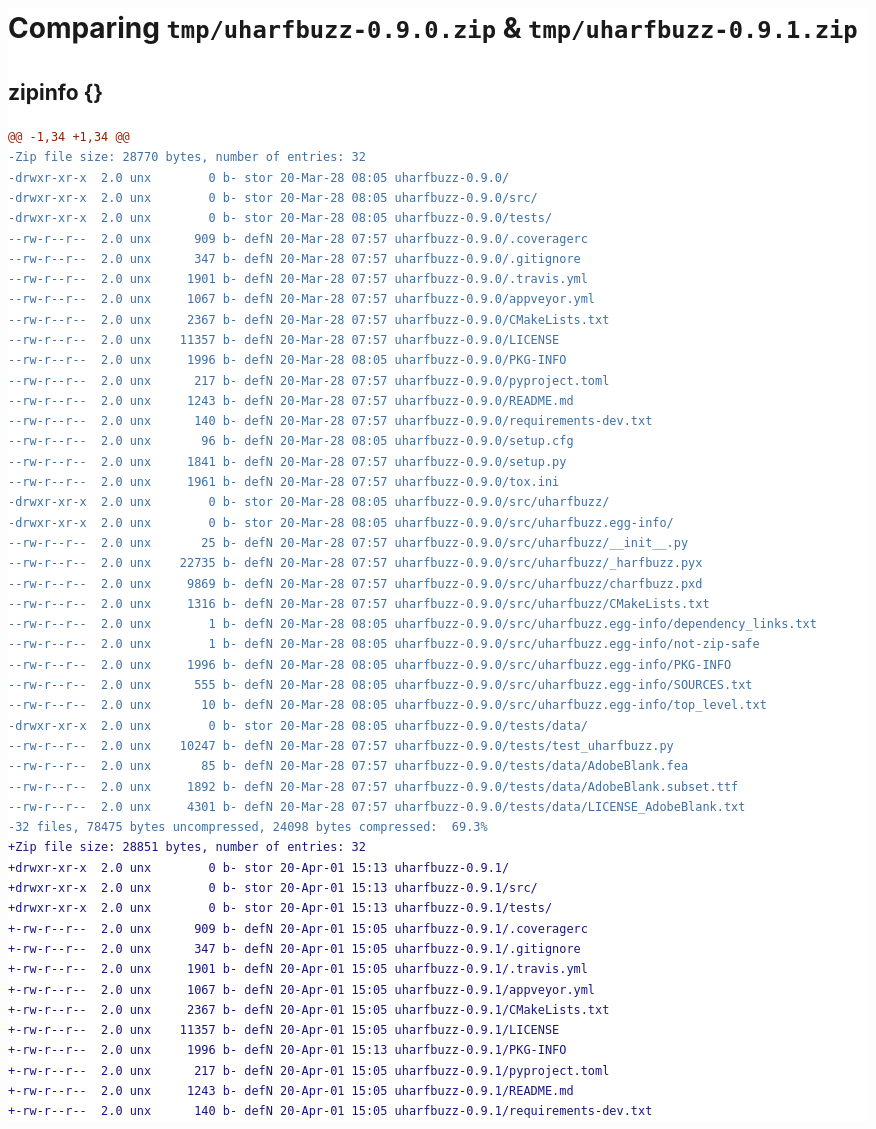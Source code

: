 # Comparing `tmp/uharfbuzz-0.9.0.zip` & `tmp/uharfbuzz-0.9.1.zip`

## zipinfo {}

```diff
@@ -1,34 +1,34 @@
-Zip file size: 28770 bytes, number of entries: 32
-drwxr-xr-x  2.0 unx        0 b- stor 20-Mar-28 08:05 uharfbuzz-0.9.0/
-drwxr-xr-x  2.0 unx        0 b- stor 20-Mar-28 08:05 uharfbuzz-0.9.0/src/
-drwxr-xr-x  2.0 unx        0 b- stor 20-Mar-28 08:05 uharfbuzz-0.9.0/tests/
--rw-r--r--  2.0 unx      909 b- defN 20-Mar-28 07:57 uharfbuzz-0.9.0/.coveragerc
--rw-r--r--  2.0 unx      347 b- defN 20-Mar-28 07:57 uharfbuzz-0.9.0/.gitignore
--rw-r--r--  2.0 unx     1901 b- defN 20-Mar-28 07:57 uharfbuzz-0.9.0/.travis.yml
--rw-r--r--  2.0 unx     1067 b- defN 20-Mar-28 07:57 uharfbuzz-0.9.0/appveyor.yml
--rw-r--r--  2.0 unx     2367 b- defN 20-Mar-28 07:57 uharfbuzz-0.9.0/CMakeLists.txt
--rw-r--r--  2.0 unx    11357 b- defN 20-Mar-28 07:57 uharfbuzz-0.9.0/LICENSE
--rw-r--r--  2.0 unx     1996 b- defN 20-Mar-28 08:05 uharfbuzz-0.9.0/PKG-INFO
--rw-r--r--  2.0 unx      217 b- defN 20-Mar-28 07:57 uharfbuzz-0.9.0/pyproject.toml
--rw-r--r--  2.0 unx     1243 b- defN 20-Mar-28 07:57 uharfbuzz-0.9.0/README.md
--rw-r--r--  2.0 unx      140 b- defN 20-Mar-28 07:57 uharfbuzz-0.9.0/requirements-dev.txt
--rw-r--r--  2.0 unx       96 b- defN 20-Mar-28 08:05 uharfbuzz-0.9.0/setup.cfg
--rw-r--r--  2.0 unx     1841 b- defN 20-Mar-28 07:57 uharfbuzz-0.9.0/setup.py
--rw-r--r--  2.0 unx     1961 b- defN 20-Mar-28 07:57 uharfbuzz-0.9.0/tox.ini
-drwxr-xr-x  2.0 unx        0 b- stor 20-Mar-28 08:05 uharfbuzz-0.9.0/src/uharfbuzz/
-drwxr-xr-x  2.0 unx        0 b- stor 20-Mar-28 08:05 uharfbuzz-0.9.0/src/uharfbuzz.egg-info/
--rw-r--r--  2.0 unx       25 b- defN 20-Mar-28 07:57 uharfbuzz-0.9.0/src/uharfbuzz/__init__.py
--rw-r--r--  2.0 unx    22735 b- defN 20-Mar-28 07:57 uharfbuzz-0.9.0/src/uharfbuzz/_harfbuzz.pyx
--rw-r--r--  2.0 unx     9869 b- defN 20-Mar-28 07:57 uharfbuzz-0.9.0/src/uharfbuzz/charfbuzz.pxd
--rw-r--r--  2.0 unx     1316 b- defN 20-Mar-28 07:57 uharfbuzz-0.9.0/src/uharfbuzz/CMakeLists.txt
--rw-r--r--  2.0 unx        1 b- defN 20-Mar-28 08:05 uharfbuzz-0.9.0/src/uharfbuzz.egg-info/dependency_links.txt
--rw-r--r--  2.0 unx        1 b- defN 20-Mar-28 08:05 uharfbuzz-0.9.0/src/uharfbuzz.egg-info/not-zip-safe
--rw-r--r--  2.0 unx     1996 b- defN 20-Mar-28 08:05 uharfbuzz-0.9.0/src/uharfbuzz.egg-info/PKG-INFO
--rw-r--r--  2.0 unx      555 b- defN 20-Mar-28 08:05 uharfbuzz-0.9.0/src/uharfbuzz.egg-info/SOURCES.txt
--rw-r--r--  2.0 unx       10 b- defN 20-Mar-28 08:05 uharfbuzz-0.9.0/src/uharfbuzz.egg-info/top_level.txt
-drwxr-xr-x  2.0 unx        0 b- stor 20-Mar-28 08:05 uharfbuzz-0.9.0/tests/data/
--rw-r--r--  2.0 unx    10247 b- defN 20-Mar-28 07:57 uharfbuzz-0.9.0/tests/test_uharfbuzz.py
--rw-r--r--  2.0 unx       85 b- defN 20-Mar-28 07:57 uharfbuzz-0.9.0/tests/data/AdobeBlank.fea
--rw-r--r--  2.0 unx     1892 b- defN 20-Mar-28 07:57 uharfbuzz-0.9.0/tests/data/AdobeBlank.subset.ttf
--rw-r--r--  2.0 unx     4301 b- defN 20-Mar-28 07:57 uharfbuzz-0.9.0/tests/data/LICENSE_AdobeBlank.txt
-32 files, 78475 bytes uncompressed, 24098 bytes compressed:  69.3%
+Zip file size: 28851 bytes, number of entries: 32
+drwxr-xr-x  2.0 unx        0 b- stor 20-Apr-01 15:13 uharfbuzz-0.9.1/
+drwxr-xr-x  2.0 unx        0 b- stor 20-Apr-01 15:13 uharfbuzz-0.9.1/src/
+drwxr-xr-x  2.0 unx        0 b- stor 20-Apr-01 15:13 uharfbuzz-0.9.1/tests/
+-rw-r--r--  2.0 unx      909 b- defN 20-Apr-01 15:05 uharfbuzz-0.9.1/.coveragerc
+-rw-r--r--  2.0 unx      347 b- defN 20-Apr-01 15:05 uharfbuzz-0.9.1/.gitignore
+-rw-r--r--  2.0 unx     1901 b- defN 20-Apr-01 15:05 uharfbuzz-0.9.1/.travis.yml
+-rw-r--r--  2.0 unx     1067 b- defN 20-Apr-01 15:05 uharfbuzz-0.9.1/appveyor.yml
+-rw-r--r--  2.0 unx     2367 b- defN 20-Apr-01 15:05 uharfbuzz-0.9.1/CMakeLists.txt
+-rw-r--r--  2.0 unx    11357 b- defN 20-Apr-01 15:05 uharfbuzz-0.9.1/LICENSE
+-rw-r--r--  2.0 unx     1996 b- defN 20-Apr-01 15:13 uharfbuzz-0.9.1/PKG-INFO
+-rw-r--r--  2.0 unx      217 b- defN 20-Apr-01 15:05 uharfbuzz-0.9.1/pyproject.toml
+-rw-r--r--  2.0 unx     1243 b- defN 20-Apr-01 15:05 uharfbuzz-0.9.1/README.md
+-rw-r--r--  2.0 unx      140 b- defN 20-Apr-01 15:05 uharfbuzz-0.9.1/requirements-dev.txt
```